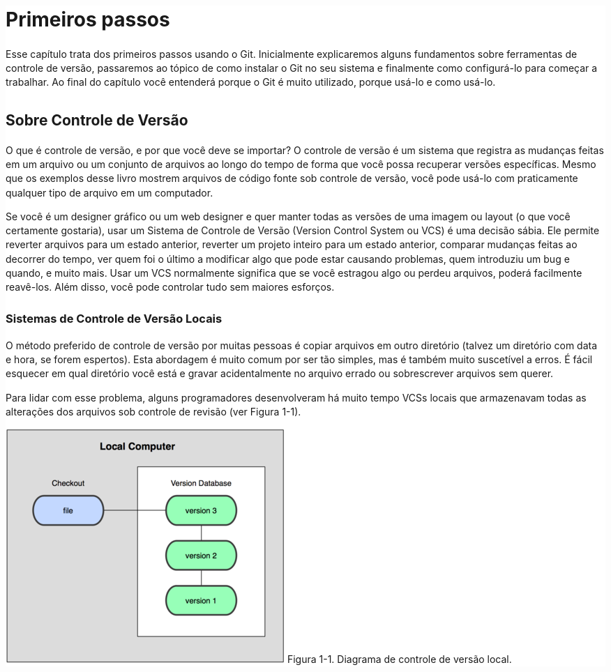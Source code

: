 # Primeiros passos #

Esse capítulo trata dos primeiros passos usando o Git. Inicialmente explicaremos alguns fundamentos sobre ferramentas de controle de versão, passaremos ao tópico de como instalar o Git no seu sistema e finalmente como configurá-lo para começar a trabalhar. Ao final do capítulo você entenderá porque o Git é muito utilizado, porque usá-lo e como usá-lo.

## Sobre Controle de Versão ##

O que é controle de versão, e por que você deve se importar? O controle de versão é um sistema que registra as mudanças feitas em um arquivo ou um conjunto de arquivos ao longo do tempo de forma que você possa recuperar versões específicas. Mesmo que os exemplos desse livro mostrem arquivos de código fonte sob controle de versão, você pode usá-lo com praticamente qualquer tipo de arquivo em um computador.

Se você é um designer gráfico ou um web designer e quer manter todas as versões de uma imagem ou layout (o que você certamente gostaria), usar um Sistema de Controle de Versão (Version Control System ou VCS) é uma decisão sábia. Ele permite reverter arquivos para um estado anterior, reverter um projeto inteiro para um estado anterior, comparar mudanças feitas ao decorrer do tempo, ver quem foi o último a modificar algo que pode estar causando problemas, quem introduziu um bug e quando, e muito mais. Usar um VCS normalmente significa que se você estragou algo ou perdeu arquivos, poderá facilmente reavê-los. Além disso, você pode controlar tudo sem maiores esforços.

### Sistemas de Controle de Versão Locais ###

O método preferido de controle de versão por muitas pessoas é copiar arquivos em outro diretório (talvez um diretório com data e hora, se forem espertos). Esta abordagem é muito comum por ser tão simples, mas é também muito suscetível a erros. É fácil esquecer em qual diretório você está e gravar acidentalmente no arquivo errado ou sobrescrever arquivos sem querer.

Para lidar com esse problema, alguns programadores desenvolveram há muito tempo VCSs locais que armazenavam todas as alterações dos arquivos sob controle de revisão (ver Figura 1-1).

![figura 18333fig0101](figures/18333fig0101-tn.png)
Figura 1-1. Diagrama de controle de versão local.
